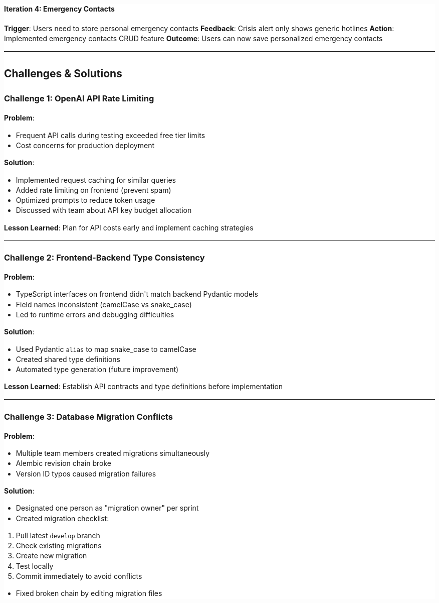 #### Iteration 4: Emergency Contacts
**Trigger**: Users need to store personal emergency contacts
**Feedback**: Crisis alert only shows generic hotlines
**Action**: Implemented emergency contacts CRUD feature
**Outcome**: Users can now save personalized emergency contacts

---

## Challenges & Solutions

### Challenge 1: OpenAI API Rate Limiting

**Problem**:
- Frequent API calls during testing exceeded free tier limits
- Cost concerns for production deployment

**Solution**:
- Implemented request caching for similar queries
- Added rate limiting on frontend (prevent spam)
- Optimized prompts to reduce token usage
- Discussed with team about API key budget allocation

**Lesson Learned**:
Plan for API costs early and implement caching strategies

---

### Challenge 2: Frontend-Backend Type Consistency

**Problem**:
- TypeScript interfaces on frontend didn't match backend Pydantic models
- Field names inconsistent (camelCase vs snake_case)
- Led to runtime errors and debugging difficulties

**Solution**:
- Used Pydantic `alias` to map snake_case to camelCase
- Created shared type definitions
- Automated type generation (future improvement)

**Lesson Learned**:
Establish API contracts and type definitions before implementation

---

### Challenge 3: Database Migration Conflicts

**Problem**:
- Multiple team members created migrations simultaneously
- Alembic revision chain broke
- Version ID typos caused migration failures

**Solution**:
- Designated one person as "migration owner" per sprint
- Created migration checklist:
1. Pull latest `develop` branch
2. Check existing migrations
3. Create new migration
4. Test locally
5. Commit immediately to avoid conflicts
- Fixed broken chain by editing migration files

